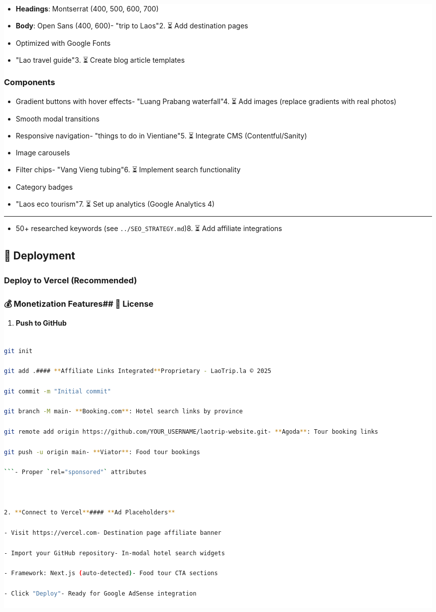 - **Headings**: Montserrat (400, 500, 600, 700)

- **Body**: Open Sans (400, 600)- "trip to Laos"2. ⏳ Add destination pages

- Optimized with Google Fonts

- "Lao travel guide"3. ⏳ Create blog article templates

### Components

- Gradient buttons with hover effects- "Luang Prabang waterfall"4. ⏳ Add images (replace gradients with real photos)

- Smooth modal transitions

- Responsive navigation- "things to do in Vientiane"5. ⏳ Integrate CMS (Contentful/Sanity)

- Image carousels

- Filter chips- "Vang Vieng tubing"6. ⏳ Implement search functionality

- Category badges

- "Laos eco tourism"7. ⏳ Set up analytics (Google Analytics 4)

---

- 50+ researched keywords (see `../SEO_STRATEGY.md`)8. ⏳ Add affiliate integrations

## 🚢 Deployment



### Deploy to Vercel (Recommended)

### 💰 **Monetization Features**## 📝 License

1. **Push to GitHub**

```bash

git init

git add .#### **Affiliate Links Integrated**Proprietary - LaoTrip.la © 2025

git commit -m "Initial commit"

git branch -M main- **Booking.com**: Hotel search links by province

git remote add origin https://github.com/YOUR_USERNAME/laotrip-website.git- **Agoda**: Tour booking links

git push -u origin main- **Viator**: Food tour bookings

```- Proper `rel="sponsored"` attributes



2. **Connect to Vercel**#### **Ad Placeholders**

- Visit https://vercel.com- Destination page affiliate banner

- Import your GitHub repository- In-modal hotel search widgets

- Framework: Next.js (auto-detected)- Food tour CTA sections

- Click "Deploy"- Ready for Google AdSense integration



```